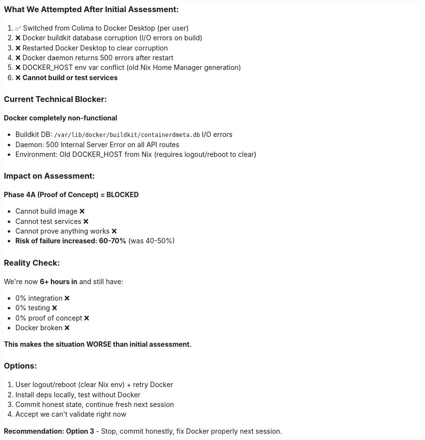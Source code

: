 ### What We Attempted After Initial Assessment:
1. ✅ Switched from Colima to Docker Desktop (per user)
2. ❌ Docker buildkit database corruption (I/O errors on build)
3. ❌ Restarted Docker Desktop to clear corruption
4. ❌ Docker daemon returns 500 errors after restart
5. ❌ DOCKER_HOST env var conflict (old Nix Home Manager generation)
6. ❌ **Cannot build or test services**

### Current Technical Blocker:
**Docker completely non-functional**
- Buildkit DB: `/var/lib/docker/buildkit/containerdmeta.db` I/O errors
- Daemon: 500 Internal Server Error on all API routes
- Environment: Old DOCKER_HOST from Nix (requires logout/reboot to clear)

### Impact on Assessment:
**Phase 4A (Proof of Concept) = BLOCKED**
- Cannot build image ❌
- Cannot test services ❌
- Cannot prove anything works ❌
- **Risk of failure increased: 60-70%** (was 40-50%)

### Reality Check:
We're now **6+ hours in** and still have:
- 0% integration ❌
- 0% testing ❌
- 0% proof of concept ❌
- Docker broken ❌

**This makes the situation WORSE than initial assessment.**

### Options:
1. User logout/reboot (clear Nix env) + retry Docker
2. Install deps locally, test without Docker
3. Commit honest state, continue fresh next session
4. Accept we can't validate right now

**Recommendation: Option 3** - Stop, commit honestly, fix Docker properly next session.
